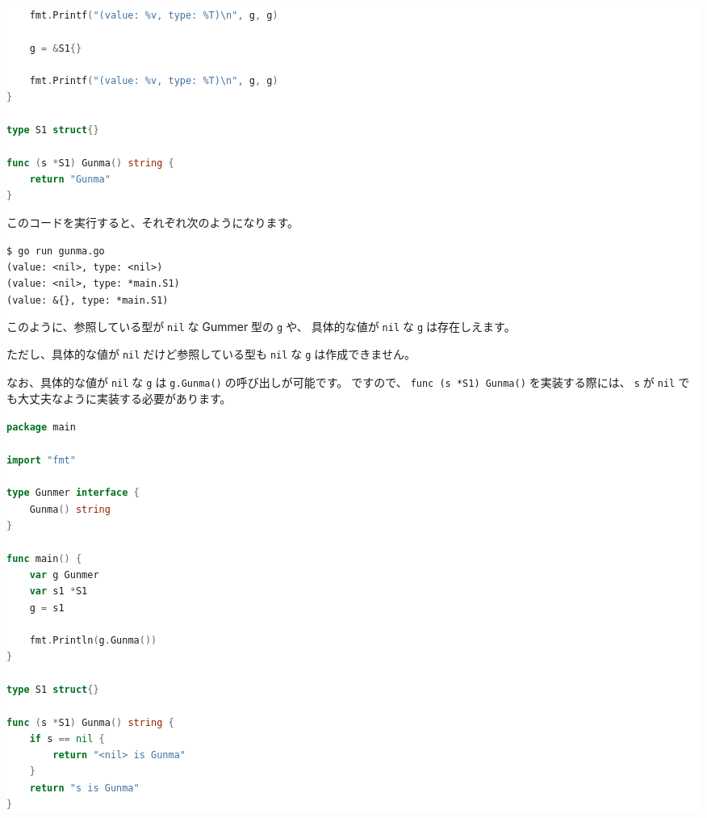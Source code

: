 ```go
	fmt.Printf("(value: %v, type: %T)\n", g, g)

	g = &S1{}

	fmt.Printf("(value: %v, type: %T)\n", g, g)
}

type S1 struct{}

func (s *S1) Gunma() string {
	return "Gunma"
}
```

このコードを実行すると、それぞれ次のようになります。

```
$ go run gunma.go
(value: <nil>, type: <nil>)
(value: <nil>, type: *main.S1)
(value: &{}, type: *main.S1)
```

このように、参照している型が `nil` な Gummer 型の `g` や、
具体的な値が `nil` な `g` は存在しえます。

ただし、具体的な値が `nil` だけど参照している型も `nil` な `g` は作成できません。

なお、具体的な値が `nil` な `g` は `g.Gunma()` の呼び出しが可能です。
ですので、 `func (s *S1) Gunma()` を実装する際には、 `s` が `nil` でも大丈夫なように実装する必要があります。
　
```go
package main

import "fmt"

type Gunmer interface {
	Gunma() string
}

func main() {
	var g Gunmer
	var s1 *S1
	g = s1

	fmt.Println(g.Gunma())
}

type S1 struct{}

func (s *S1) Gunma() string {
	if s == nil {
		return "<nil> is Gunma"
	}
	return "s is Gunma"
}
```
